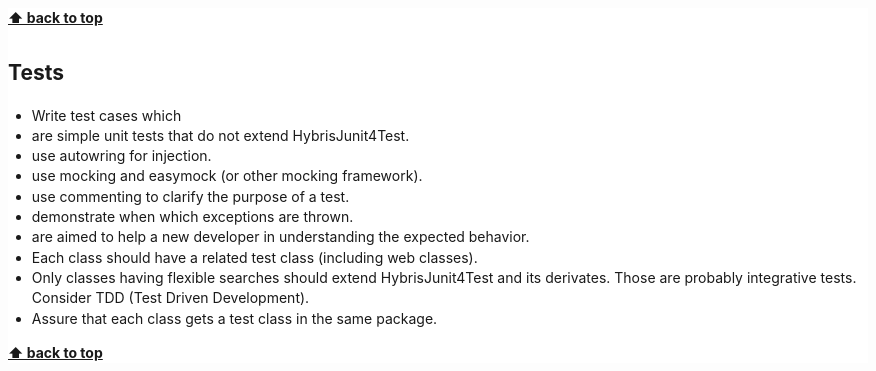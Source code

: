**[⬆ back to top](#table-of-contents)**

## Tests

* Write test cases which
* are simple unit tests that do not extend HybrisJunit4Test.
* use autowring for injection.
* use mocking and easymock (or other mocking framework).
* use commenting to clarify the purpose of a test.
* demonstrate when which exceptions are thrown.
* are aimed to help a new developer in understanding the expected behavior.
* Each class should have a related test class (including web classes).
* Only classes having flexible searches should extend HybrisJunit4Test and its derivates. Those are probably integrative tests. Consider TDD (Test Driven Development).
* Assure that each class gets a test class in the same package.

**[⬆ back to top](#table-of-contents)**

